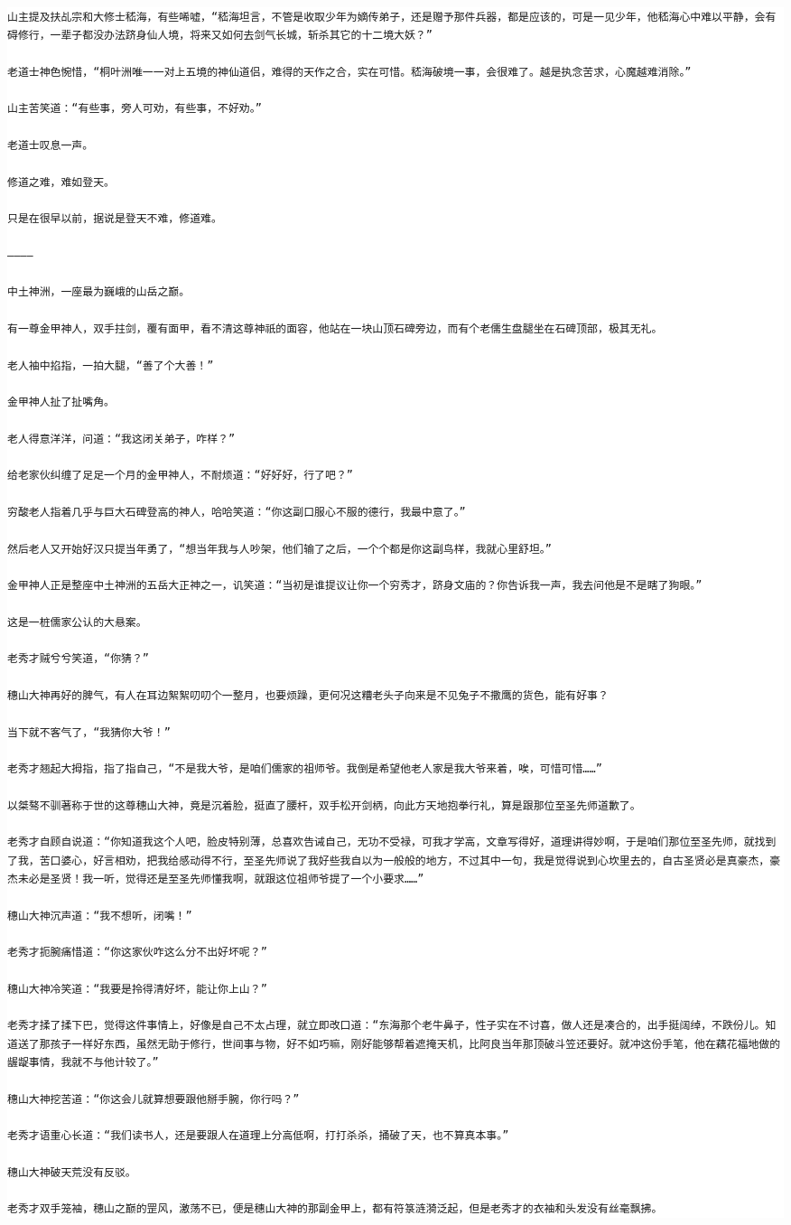     山主提及扶乩宗和大修士嵇海，有些唏嘘，“嵇海坦言，不管是收取少年为嫡传弟子，还是赠予那件兵器，都是应该的，可是一见少年，他嵇海心中难以平静，会有碍修行，一辈子都没办法跻身仙人境，将来又如何去剑气长城，斩杀其它的十二境大妖？”

    老道士神色惋惜，“桐叶洲唯一一对上五境的神仙道侣，难得的天作之合，实在可惜。嵇海破境一事，会很难了。越是执念苦求，心魔越难消除。”

    山主苦笑道：“有些事，旁人可劝，有些事，不好劝。”

    老道士叹息一声。

    修道之难，难如登天。

    只是在很早以前，据说是登天不难，修道难。

    ————

    中土神洲，一座最为巍峨的山岳之巅。

    有一尊金甲神人，双手拄剑，覆有面甲，看不清这尊神祇的面容，他站在一块山顶石碑旁边，而有个老儒生盘腿坐在石碑顶部，极其无礼。

    老人袖中掐指，一拍大腿，“善了个大善！”

    金甲神人扯了扯嘴角。

    老人得意洋洋，问道：“我这闭关弟子，咋样？”

    给老家伙纠缠了足足一个月的金甲神人，不耐烦道：“好好好，行了吧？”

    穷酸老人指着几乎与巨大石碑登高的神人，哈哈笑道：“你这副口服心不服的德行，我最中意了。”

    然后老人又开始好汉只提当年勇了，“想当年我与人吵架，他们输了之后，一个个都是你这副鸟样，我就心里舒坦。”

    金甲神人正是整座中土神洲的五岳大正神之一，讥笑道：“当初是谁提议让你一个穷秀才，跻身文庙的？你告诉我一声，我去问他是不是瞎了狗眼。”

    这是一桩儒家公认的大悬案。

    老秀才贼兮兮笑道，“你猜？”

    穗山大神再好的脾气，有人在耳边絮絮叨叨个一整月，也要烦躁，更何况这糟老头子向来是不见兔子不撒鹰的货色，能有好事？

    当下就不客气了，“我猜你大爷！”

    老秀才翘起大拇指，指了指自己，“不是我大爷，是咱们儒家的祖师爷。我倒是希望他老人家是我大爷来着，唉，可惜可惜……”

    以桀骜不驯著称于世的这尊穗山大神，竟是沉着脸，挺直了腰杆，双手松开剑柄，向此方天地抱拳行礼，算是跟那位至圣先师道歉了。

    老秀才自顾自说道：“你知道我这个人吧，脸皮特别薄，总喜欢告诫自己，无功不受禄，可我才学高，文章写得好，道理讲得妙啊，于是咱们那位至圣先师，就找到了我，苦口婆心，好言相劝，把我给感动得不行，至圣先师说了我好些我自以为一般般的地方，不过其中一句，我是觉得说到心坎里去的，自古圣贤必是真豪杰，豪杰未必是圣贤！我一听，觉得还是至圣先师懂我啊，就跟这位祖师爷提了一个小要求……”

    穗山大神沉声道：“我不想听，闭嘴！”

    老秀才扼腕痛惜道：“你这家伙咋这么分不出好坏呢？”

    穗山大神冷笑道：“我要是拎得清好坏，能让你上山？”

    老秀才揉了揉下巴，觉得这件事情上，好像是自己不太占理，就立即改口道：“东海那个老牛鼻子，性子实在不讨喜，做人还是凑合的，出手挺阔绰，不跌份儿。知道送了那孩子一样好东西，虽然无助于修行，世间事与物，好不如巧嘛，刚好能够帮着遮掩天机，比阿良当年那顶破斗笠还要好。就冲这份手笔，他在藕花福地做的龌龊事情，我就不与他计较了。”

    穗山大神挖苦道：“你这会儿就算想要跟他掰手腕，你行吗？”

    老秀才语重心长道：“我们读书人，还是要跟人在道理上分高低啊，打打杀杀，捅破了天，也不算真本事。”

    穗山大神破天荒没有反驳。

    老秀才双手笼袖，穗山之巅的罡风，激荡不已，便是穗山大神的那副金甲上，都有符箓涟漪泛起，但是老秀才的衣袖和头发没有丝毫飘拂。
